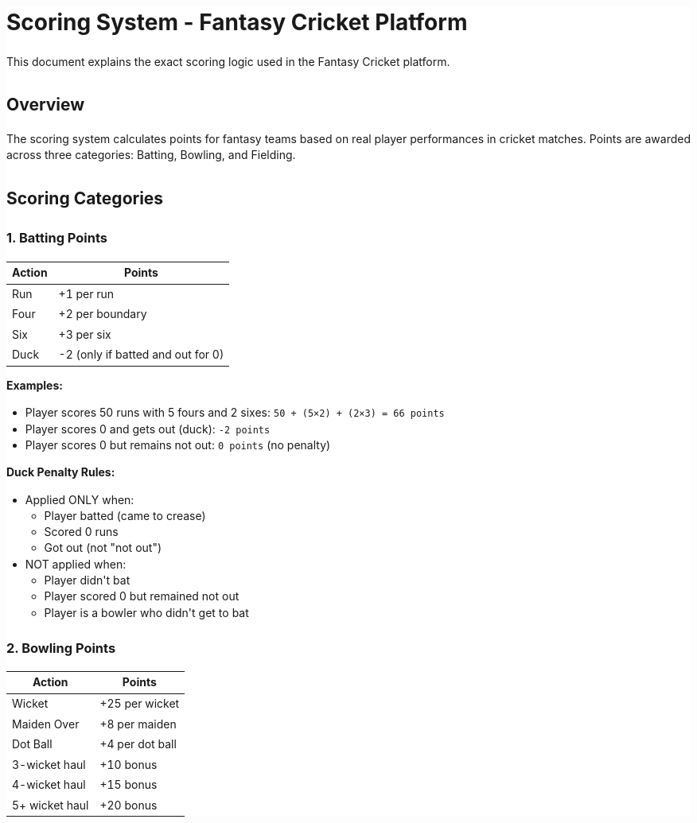 # Scoring System - Fantasy Cricket Platform

This document explains the exact scoring logic used in the Fantasy Cricket platform.

## Overview

The scoring system calculates points for fantasy teams based on real player performances in cricket matches. Points are awarded across three categories: Batting, Bowling, and Fielding.

## Scoring Categories

### 1. Batting Points

| Action | Points |
|--------|--------|
| Run | +1 per run |
| Four | +2 per boundary |
| Six | +3 per six |
| Duck | -2 (only if batted and out for 0) |

**Examples:**
- Player scores 50 runs with 5 fours and 2 sixes: `50 + (5×2) + (2×3) = 66 points`
- Player scores 0 and gets out (duck): `-2 points`
- Player scores 0 but remains not out: `0 points` (no penalty)

**Duck Penalty Rules:**
- Applied ONLY when:
  - Player batted (came to crease)
  - Scored 0 runs
  - Got out (not "not out")
- NOT applied when:
  - Player didn't bat
  - Player scored 0 but remained not out
  - Player is a bowler who didn't get to bat

### 2. Bowling Points

| Action | Points |
|--------|--------|
| Wicket | +25 per wicket |
| Maiden Over | +8 per maiden |
| Dot Ball | +4 per dot ball |
| 3-wicket haul | +10 bonus |
| 4-wicket haul | +15 bonus |
| 5+ wicket haul | +20 bonus |
